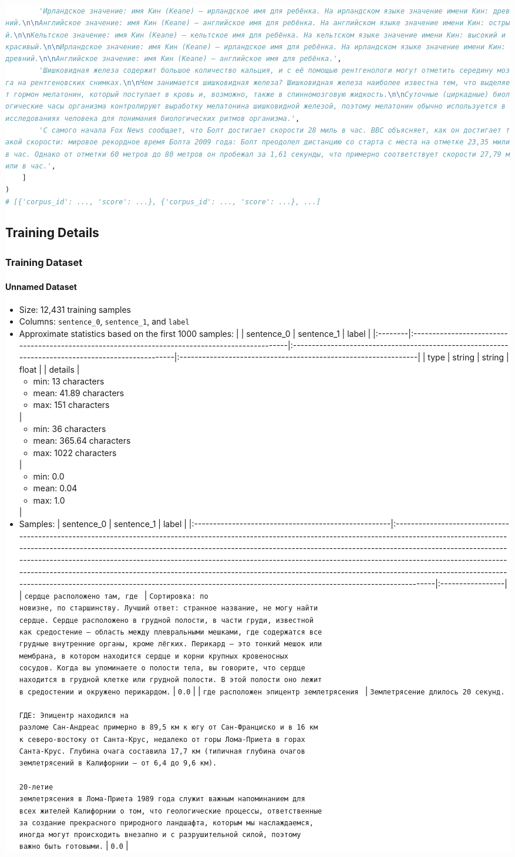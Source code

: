 ```python
        'Ирландское значение: имя Кин (Keane) — ирландское имя для ребёнка. На ирландском языке значение имени Кин: древний.\n\nАнглийское значение: имя Кин (Keane) — английское имя для ребёнка. На английском языке значение имени Кин: острый.\n\nКельтское значение: имя Кин (Keane) — кельтское имя для ребёнка. На кельтском языке значение имени Кин: высокий и красивый.\n\nИрландское значение: имя Кин (Keane) — ирландское имя для ребёнка. На ирландском языке значение имени Кин: древний.\n\nАнглийское значение: имя Кин (Keane) — английское имя для ребёнка.',
        'Шишковидная железа содержит большое количество кальция, и с её помощью рентгенологи могут отметить середину мозга на рентгеновских снимках.\n\nЧем занимается шишковидная железа? Шишковидная железа наиболее известна тем, что выделяет гормон мелатонин, который поступает в кровь и, возможно, также в спинномозговую жидкость.\n\nСуточные (циркадные) биологические часы организма контролируют выработку мелатонина шишковидной железой, поэтому мелатонин обычно используется в исследованиях человека для понимания биологических ритмов организма.',
        'С самого начала Fox News сообщает, что Болт достигает скорости 28 миль в час. BBC объясняет, как он достигает такой скорости: мировое рекордное время Болта 2009 года: Болт преодолел дистанцию со старта с места на отметке 23,35 мили в час. Однако от отметки 60 метров до 80 метров он пробежал за 1,61 секунды, что примерно соответствует скорости 27,79 мили в час.',
    ]
)
# [{'corpus_id': ..., 'score': ...}, {'corpus_id': ..., 'score': ...}, ...]
```











## Training Details

### Training Dataset

#### Unnamed Dataset

* Size: 12,431 training samples
* Columns: <code>sentence_0</code>, <code>sentence_1</code>, and <code>label</code>
* Approximate statistics based on the first 1000 samples:
  |         | sentence_0                                                                                      | sentence_1                                                                                        | label                                                          |
  |:--------|:------------------------------------------------------------------------------------------------|:--------------------------------------------------------------------------------------------------|:---------------------------------------------------------------|
  | type    | string                                                                                          | string                                                                                            | float                                                          |
  | details | <ul><li>min: 13 characters</li><li>mean: 41.89 characters</li><li>max: 151 characters</li></ul> | <ul><li>min: 36 characters</li><li>mean: 365.64 characters</li><li>max: 1022 characters</li></ul> | <ul><li>min: 0.0</li><li>mean: 0.04</li><li>max: 1.0</li></ul> |
* Samples:
  | sentence_0                                          | sentence_1                                                                                                                                                                                                                                                                                                                                                                                                                                                                                                                                                                                                                                                                      | label            |
  |:----------------------------------------------------|:--------------------------------------------------------------------------------------------------------------------------------------------------------------------------------------------------------------------------------------------------------------------------------------------------------------------------------------------------------------------------------------------------------------------------------------------------------------------------------------------------------------------------------------------------------------------------------------------------------------------------------------------------------------------------------|:-----------------|
  | <code>сердце расположено там, где </code>           | <code>Сортировка: по новизне, по старшинству. Лучший ответ: странное название, не могу найти сердце. Сердце расположено в грудной полости, в части груди, известной как средостение — область между плевральными мешками, где содержатся все грудные внутренние органы, кроме лёгких. Перикард — это тонкий мешок или мембрана, в котором находится сердце и корни крупных кровеносных сосудов. Когда вы упоминаете о полости тела, вы говорите, что сердце находится в грудной клетке или грудной полости. В этой полости оно лежит в средостении и окружено перикардом.</code>                                                                                                | <code>0.0</code> |
  | <code>где расположен эпицентр землетрясения </code> | <code>Землетрясение длилось 20 секунд.<br><br>ГДЕ: Эпицентр находился на разломе Сан-Андреас примерно в 89,5 км к югу от Сан-Франциско и в 16 км к северо-востоку от Санта-Крус, недалеко от горы Лома-Приета в горах Санта-Крус. Глубина очага составила 17,7 км (типичная глубина очагов землетрясений в Калифорнии — от 6,4 до 9,6 км).<br><br>20-летие землетрясения в Лома-Приета 1989 года служит важным напоминанием для всех жителей Калифорнии о том, что геологические процессы, ответственные за создание прекрасного природного ландшафта, которым мы наслаждаемся, иногда могут происходить внезапно и с разрушительной силой, поэтому важно быть готовыми.</code> | <code>0.0</code> |